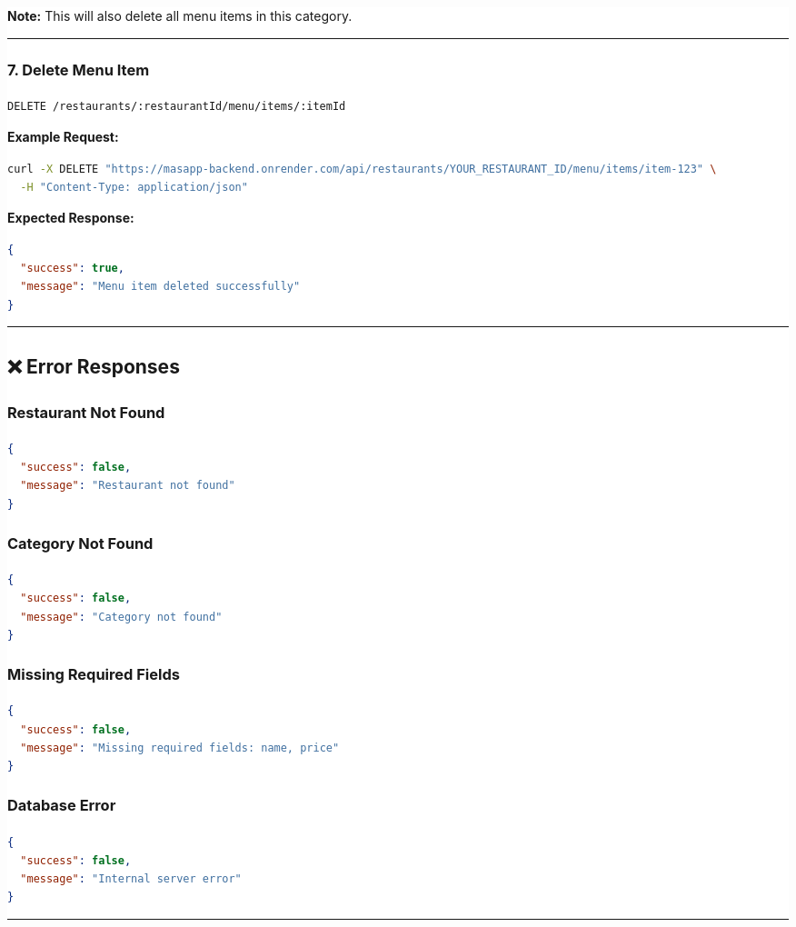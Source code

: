 **Note:** This will also delete all menu items in this category.

---

### **7. Delete Menu Item**
```bash
DELETE /restaurants/:restaurantId/menu/items/:itemId
```

**Example Request:**
```bash
curl -X DELETE "https://masapp-backend.onrender.com/api/restaurants/YOUR_RESTAURANT_ID/menu/items/item-123" \
  -H "Content-Type: application/json"
```

**Expected Response:**
```json
{
  "success": true,
  "message": "Menu item deleted successfully"
}
```

---

## ❌ Error Responses

### **Restaurant Not Found**
```json
{
  "success": false,
  "message": "Restaurant not found"
}
```

### **Category Not Found**
```json
{
  "success": false,
  "message": "Category not found"
}
```

### **Missing Required Fields**
```json
{
  "success": false,
  "message": "Missing required fields: name, price"
}
```

### **Database Error**
```json
{
  "success": false,
  "message": "Internal server error"
}
```

---